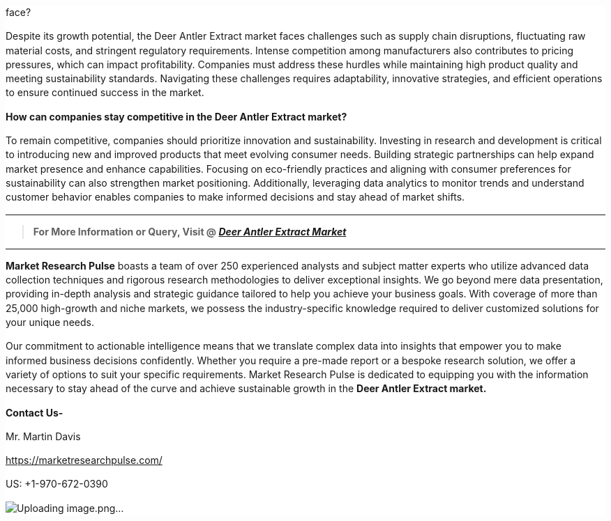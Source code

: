face?</strong></p><p>Despite its growth potential, the Deer Antler Extract market faces challenges such as supply chain disruptions, fluctuating raw material costs, and stringent regulatory requirements. Intense competition among manufacturers also contributes to pricing pressures, which can impact profitability. Companies must address these hurdles while maintaining high product quality and meeting sustainability standards. Navigating these challenges requires adaptability, innovative strategies, and efficient operations to ensure continued success in the market.</p><p><strong>How can companies stay competitive in the Deer Antler Extract market?</strong></p><p>To remain competitive, companies should prioritize innovation and sustainability. Investing in research and development is critical to introducing new and improved products that meet evolving consumer needs. Building strategic partnerships can help expand market presence and enhance capabilities. Focusing on eco-friendly practices and aligning with consumer preferences for sustainability can also strengthen market positioning. Additionally, leveraging data analytics to monitor trends and understand customer behavior enables companies to make informed decisions and stay ahead of market shifts.</p><hr /><blockquote><p><strong>For More Information or Query, Visit @&nbsp;<em><a href="https://marketresearchpulse.com/report/123602/deer-antler-extract-market?utm_source=Linkedin&utm_medium=029">Deer Antler Extract Market</a></em></strong></p></blockquote><hr /><p><strong>Market Research Pulse</strong> boasts a team of over 250 experienced analysts and subject matter experts who utilize advanced data collection techniques and rigorous research methodologies to deliver exceptional insights. We go beyond mere data presentation, providing in-depth analysis and strategic guidance tailored to help you achieve your business goals. With coverage of more than 25,000 high-growth and niche markets, we possess the industry-specific knowledge required to deliver customized solutions for your unique needs.</p><p>Our commitment to actionable intelligence means that we translate complex data into insights that empower you to make informed business decisions confidently. Whether you require a pre-made report or a bespoke research solution, we offer a variety of options to suit your specific requirements. Market Research Pulse is dedicated to equipping you with the information necessary to stay ahead of the curve and achieve sustainable growth in the <strong>Deer Antler Extract market.</strong></p><p><strong>Contact Us-</strong></p><p>Mr. Martin Davis</p><p>https://marketresearchpulse.com/</p><p>US: +1-970-672-0390</p>
![Uploading image.png…]()
